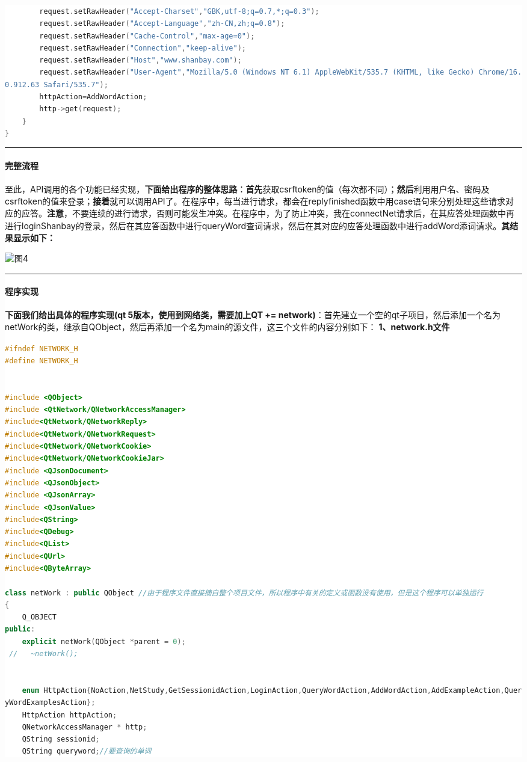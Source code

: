 ```c++
        request.setRawHeader("Accept-Charset","GBK,utf-8;q=0.7,*;q=0.3");
        request.setRawHeader("Accept-Language","zh-CN,zh;q=0.8");
        request.setRawHeader("Cache-Control","max-age=0");
        request.setRawHeader("Connection","keep-alive");
        request.setRawHeader("Host","www.shanbay.com");
        request.setRawHeader("User-Agent","Mozilla/5.0 (Windows NT 6.1) AppleWebKit/535.7 (KHTML, like Gecko) Chrome/16.0.912.63 Safari/535.7");
        httpAction=AddWordAction;
        http->get(request);
    }
}
```

---
#### 完整流程
至此，API调用的各个功能已经实现，**下面给出程序的整体思路**：**首先**获取csrftoken的值（每次都不同）；**然后**利用用户名、密码及csrftoken的值来登录；**接着**就可以调用API了。在程序中，每当进行请求，都会在replyfinished函数中用case语句来分别处理这些请求对应的应答。**注意**，不要连续的进行请求，否则可能发生冲突。在程序中，为了防止冲突，我在connectNet请求后，在其应答处理函数中再进行loginShanbay的登录，然后在其应答函数中进行queryWord查词请求，然后在其对应的应答处理函数中进行addWord添词请求。**其结果显示如下：**

<img src="https://cdn.jsdelivr.net/gh/tengweitw/FigureBed@latest/20150623/20150623_fig004.jpg" width="600" height="150" title="图4" alt="图4" >

---
#### 程序实现
**下面我们给出具体的程序实现(qt 5版本，使用到网络类，需要加上QT += network)**：首先建立一个空的qt子项目，然后添加一个名为netWork的类，继承自QObject，然后再添加一个名为main的源文件，这三个文件的内容分别如下：
**1、network.h文件**

```c++
#ifndef NETWORK_H
#define NETWORK_H


#include <QObject>
#include <QtNetwork/QNetworkAccessManager>
#include<QtNetwork/QNetworkReply>
#include<QtNetwork/QNetworkRequest>
#include<QtNetwork/QNetworkCookie>
#include<QtNetwork/QNetworkCookieJar>
#include <QJsonDocument>
#include <QJsonObject>
#include <QJsonArray>
#include <QJsonValue>
#include<QString>
#include<QDebug>
#include<QList>
#include<QUrl>
#include<QByteArray>

class netWork : public QObject //由于程序文件直接摘自整个项目文件，所以程序中有关的定义或函数没有使用，但是这个程序可以单独运行
{
    Q_OBJECT
public:
    explicit netWork(QObject *parent = 0);
 //   ~netWork();


    enum HttpAction{NoAction,NetStudy,GetSessionidAction,LoginAction,QueryWordAction,AddWordAction,AddExampleAction,QueryWordExamplesAction};
    HttpAction httpAction;
    QNetworkAccessManager * http;
    QString sessionid;
    QString queryword;//要查询的单词
```